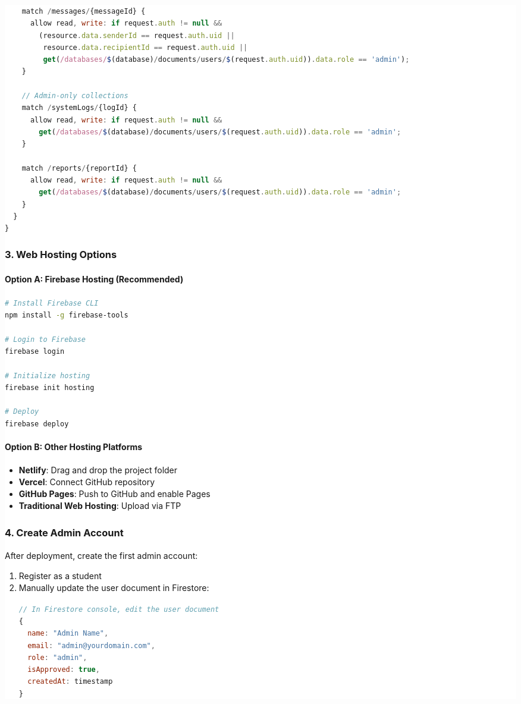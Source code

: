 ```javascript
    match /messages/{messageId} {
      allow read, write: if request.auth != null && 
        (resource.data.senderId == request.auth.uid || 
         resource.data.recipientId == request.auth.uid ||
         get(/databases/$(database)/documents/users/$(request.auth.uid)).data.role == 'admin');
    }
    
    // Admin-only collections
    match /systemLogs/{logId} {
      allow read, write: if request.auth != null && 
        get(/databases/$(database)/documents/users/$(request.auth.uid)).data.role == 'admin';
    }
    
    match /reports/{reportId} {
      allow read, write: if request.auth != null && 
        get(/databases/$(database)/documents/users/$(request.auth.uid)).data.role == 'admin';
    }
  }
}
```

### 3. **Web Hosting Options**

#### Option A: Firebase Hosting (Recommended)
```bash
# Install Firebase CLI
npm install -g firebase-tools

# Login to Firebase
firebase login

# Initialize hosting
firebase init hosting

# Deploy
firebase deploy
```

#### Option B: Other Hosting Platforms
- **Netlify**: Drag and drop the project folder
- **Vercel**: Connect GitHub repository
- **GitHub Pages**: Push to GitHub and enable Pages
- **Traditional Web Hosting**: Upload via FTP

### 4. **Create Admin Account**
After deployment, create the first admin account:

1. Register as a student
2. Manually update the user document in Firestore:
   ```javascript
   // In Firestore console, edit the user document
   {
     name: "Admin Name",
     email: "admin@yourdomain.com",
     role: "admin",
     isApproved: true,
     createdAt: timestamp
   }
   ```
